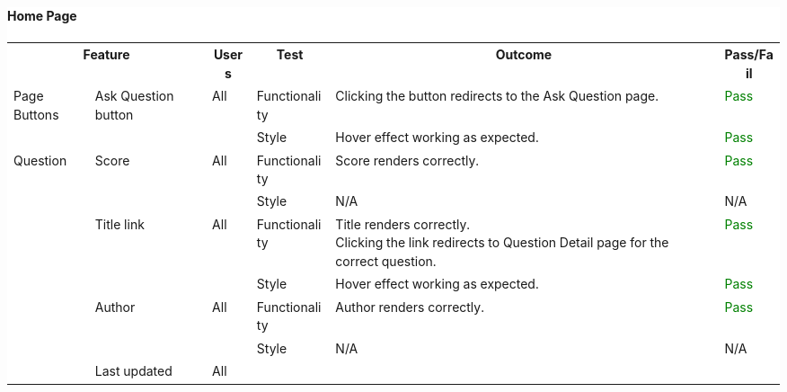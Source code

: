 #### Home Page 

<table>
    <tr>
        <th colspan=2>Feature</th>
        <th>Users</th>
        <th>Test</th>
        <th>Outcome</th>
        <th>Pass/Fail</th>
    </tr>
    <tr>
        <td rowspan=2>Page Buttons</td>
        <td rowspan=2>Ask Question button</td>
        <td rowspan=2>All</td>
        <td>Functionality</td>
        <td>Clicking the button redirects to the Ask Question page.</td>
        <td><span style="color:green">Pass</span></td>
    </tr>
    <tr>
        <td>Style</td>
        <td>Hover effect working as expected.</td>
        <td><span style="color:green">Pass</span></td>
    </tr>
    <tr>
        <td rowspan=12>Question</td>
        <td rowspan=2>Score</td>
        <td rowspan=2>All</td>
        <td>Functionality</td>
        <td>Score renders correctly.</td>
        <td><span style="color:green">Pass</span></td>
    </tr>
    <tr>
        <td>Style</td>
        <td>N/A</td>
        <td>N/A</td>
    </tr>
    <tr>
        <td rowspan=2>Title link</td>
        <td rowspan=2>All</td>
        <td>Functionality</td>
        <td>Title renders correctly.<br>Clicking the link redirects to Question Detail page for the correct question.</td>
        <td><span style="color:green">Pass</span></td>
    </tr>
    <tr>
        <td>Style</td>
        <td>Hover effect working as expected.</td>
        <td><span style="color:green">Pass</span></td>
    </tr>
    <tr>
        <td rowspan=2>Author</td>
        <td rowspan=2>All</td>
        <td>Functionality</td>
        <td>Author renders correctly.</td>
        <td><span style="color:green">Pass</span></td>
    </tr>
    <tr>
        <td>Style</td>
        <td>N/A</td>
        <td>N/A</td>
    </tr>
    <tr>
        <td rowspan=2>Last updated</td>
        <td rowspan=2>All</td>